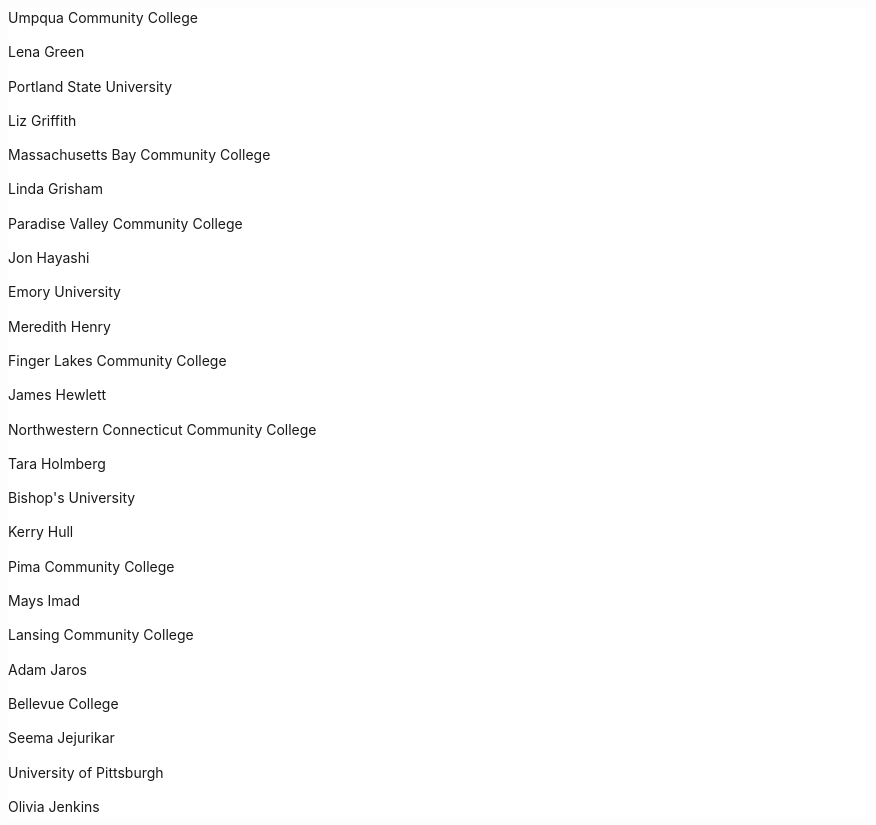 <tr>
<td><p>Umpqua Community College</p></td>
<td><p>Lena Green</p></td>
</tr>

<tr>
<td><p>Portland State University</p></td>
<td><p>Liz Griffith</p></td>
</tr>

<tr>
<td><p>Massachusetts Bay Community College</p></td>
<td><p>Linda Grisham</p></td>
</tr>

<tr>
<td><p>Paradise Valley Community College</p></td>
<td><p>Jon Hayashi</p></td>
</tr>

<tr>
<td><p>Emory University</p></td>
<td><p>Meredith Henry</p></td>
</tr>

<tr>
<td><p>Finger Lakes Community College</p></td>
<td><p>James Hewlett</p></td>
</tr>

<tr>
<td><p>Northwestern Connecticut Community College</p></td>
<td><p>Tara Holmberg</p></td>
</tr>

<tr>
<td><p>Bishop's University</p></td>
<td><p>Kerry Hull</p></td>
</tr>

<tr>
<td><p>Pima Community College</p></td>
<td><p>Mays Imad</p></td>
</tr>

<tr>
<td><p>Lansing Community College</p></td>
<td><p>Adam Jaros</p></td>
</tr>

<tr>
<td><p>Bellevue College</p></td>
<td><p>Seema Jejurikar</p></td>
</tr>

<tr>
<td><p>University of Pittsburgh</p></td>
<td><p>Olivia Jenkins</p></td>
</tr>
